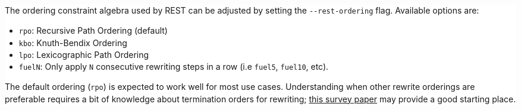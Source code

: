 The ordering constraint algebra used by REST can be adjusted by setting the
`--rest-ordering` flag. Available options are:

- `rpo`: Recursive Path Ordering (default)
- `kbo`: Knuth-Bendix Ordering
- `lpo`: Lexicographic Path Ordering
- `fuelN`: Only apply `N` consecutive rewriting steps in a row (i.e `fuel5`, `fuel10`, etc).

The default ordering (`rpo`) is expected to work well for most use cases.
Understanding when other rewrite orderings are preferable requires a bit of
knowledge about termination orders for rewriting; [this survey
paper](https://www.cs.tau.ac.il/~nachumd/papers/termination.pdf) may provide a
good starting place.
